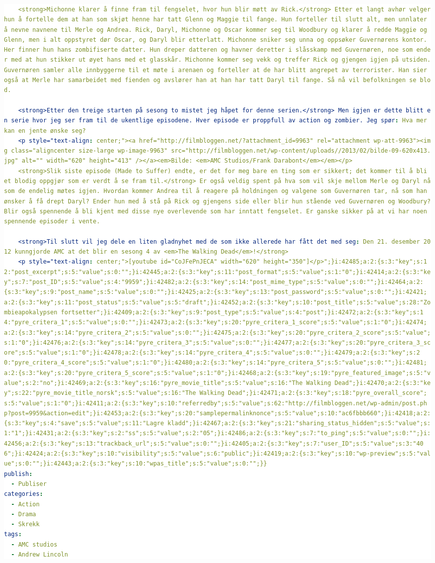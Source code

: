 ```yaml
    <strong>Michonne klarer å finne fram til fengselet, hvor hun blir møtt av Rick.</strong> Etter et langt avhør velger hun å fortelle dem at han som skjøt henne har tatt Glenn og Maggie til fange. Hun forteller til slutt alt, men unnlater å nevne navnene til Merle og Andrea. Rick, Daryl, Michonne og Oscar kommer seg til Woodbury og klarer å redde Maggie og Glenn, men i alt oppstyret dør Oscar, og Daryl blir etterlatt. Michonne sniker seg unna og oppsøker Guvernørens kontor. Her finner hun hans zombifiserte datter. Hun dreper datteren og havner deretter i slåsskamp med Guvernøren, noe som ender med at hun stikker ut øyet hans med et glasskår. Michonne kommer seg vekk og treffer Rick og gjengen igjen på utsiden. Guvernøren samler alle innbyggerne til et møte i arenaen og forteller at de har blitt angrepet av terrorister. Han sier også at Merle har samarbeidet med fienden og avslører han at han har tatt Daryl til fange. Så nå vil befolkningen se blod.
    
    <strong>Etter den treige starten på sesong to mistet jeg håpet for denne serien.</strong> Men igjen er dette blitt en serie hvor jeg ser fram til de ukentlige episodene. Hver episode er proppfull av action og zombier. Jeg spør: Hva mer kan en jente ønske seg?
    <p style="text-align: center;"><a href="http://filmbloggen.net/?attachment_id=9963" rel="attachment wp-att-9963"><img class="aligncenter size-large wp-image-9963" src="http://filmbloggen.net/wp-content/uploads//2013/02/bilde-09-620x413.jpg" alt="" width="620" height="413" /></a><em>Bilde: <em>AMC Studios/Frank Darabont</em></em></p>
    <strong>Slik siste episode (Made to Suffer) endte, er det for meg bare en ting som er sikkert; det kommer til å bli et blodig oppgjør som er verdt å se fram til.</strong> Er også veldig spent på hva som vil skje mellom Merle og Daryl nå som de endelig møtes igjen. Hvordan kommer Andrea til å reagere på holdningen og valgene som Guvernøren tar, nå som han ønsker å få drept Daryl? Ender hun med å stå på Rick og gjengens side eller blir hun stående ved Guvernøren og Woodbury? Blir også spennende å bli kjent med disse nye overlevende som har inntatt fengselet. Er ganske sikker på at vi har noen spennende episoder i vente.
    
    <strong>Til slutt vil jeg dele en liten gladnyhet med de som ikke allerede har fått det med seg: Den 21. desember 2012 kunngjorde AMC at det blir en sesong 4 av <em>The Walking Dead</em>!</strong>
    <p style="text-align: center;">[youtube id="CoJFePnJECA" width="620" height="350"]</p>";}i:42485;a:2:{s:3:"key";s:12:"post_excerpt";s:5:"value";s:0:"";}i:42445;a:2:{s:3:"key";s:11:"post_format";s:5:"value";s:1:"0";}i:42414;a:2:{s:3:"key";s:7:"post_ID";s:5:"value";s:4:"9959";}i:42482;a:2:{s:3:"key";s:14:"post_mime_type";s:5:"value";s:0:"";}i:42464;a:2:{s:3:"key";s:9:"post_name";s:5:"value";s:0:"";}i:42425;a:2:{s:3:"key";s:13:"post_password";s:5:"value";s:0:"";}i:42421;a:2:{s:3:"key";s:11:"post_status";s:5:"value";s:5:"draft";}i:42452;a:2:{s:3:"key";s:10:"post_title";s:5:"value";s:28:"Zombieapokalypsen fortsetter";}i:42409;a:2:{s:3:"key";s:9:"post_type";s:5:"value";s:4:"post";}i:42472;a:2:{s:3:"key";s:14:"pyre_critera_1";s:5:"value";s:0:"";}i:42473;a:2:{s:3:"key";s:20:"pyre_critera_1_score";s:5:"value";s:1:"0";}i:42474;a:2:{s:3:"key";s:14:"pyre_critera_2";s:5:"value";s:0:"";}i:42475;a:2:{s:3:"key";s:20:"pyre_critera_2_score";s:5:"value";s:1:"0";}i:42476;a:2:{s:3:"key";s:14:"pyre_critera_3";s:5:"value";s:0:"";}i:42477;a:2:{s:3:"key";s:20:"pyre_critera_3_score";s:5:"value";s:1:"0";}i:42478;a:2:{s:3:"key";s:14:"pyre_critera_4";s:5:"value";s:0:"";}i:42479;a:2:{s:3:"key";s:20:"pyre_critera_4_score";s:5:"value";s:1:"0";}i:42480;a:2:{s:3:"key";s:14:"pyre_critera_5";s:5:"value";s:0:"";}i:42481;a:2:{s:3:"key";s:20:"pyre_critera_5_score";s:5:"value";s:1:"0";}i:42468;a:2:{s:3:"key";s:19:"pyre_featured_image";s:5:"value";s:2:"no";}i:42469;a:2:{s:3:"key";s:16:"pyre_movie_title";s:5:"value";s:16:"The Walking Dead";}i:42470;a:2:{s:3:"key";s:22:"pyre_movie_title_norsk";s:5:"value";s:16:"The Walking Dead";}i:42471;a:2:{s:3:"key";s:18:"pyre_overall_score";s:5:"value";s:1:"0";}i:42411;a:2:{s:3:"key";s:10:"referredby";s:5:"value";s:62:"http://filmbloggen.net/wp-admin/post.php?post=9959&action=edit";}i:42453;a:2:{s:3:"key";s:20:"samplepermalinknonce";s:5:"value";s:10:"ac6fbbb660";}i:42418;a:2:{s:3:"key";s:4:"save";s:5:"value";s:11:"Lagre kladd";}i:42467;a:2:{s:3:"key";s:21:"sharing_status_hidden";s:5:"value";s:1:"1";}i:42431;a:2:{s:3:"key";s:2:"ss";s:5:"value";s:2:"05";}i:42486;a:2:{s:3:"key";s:7:"to_ping";s:5:"value";s:0:"";}i:42456;a:2:{s:3:"key";s:13:"trackback_url";s:5:"value";s:0:"";}i:42405;a:2:{s:3:"key";s:7:"user_ID";s:5:"value";s:3:"406";}i:42424;a:2:{s:3:"key";s:10:"visibility";s:5:"value";s:6:"public";}i:42419;a:2:{s:3:"key";s:10:"wp-preview";s:5:"value";s:0:"";}i:42443;a:2:{s:3:"key";s:10:"wpas_title";s:5:"value";s:0:"";}}
publish:
  - Publiser
categories:
  - Action
  - Drama
  - Skrekk
tags:
  - AMC studios
  - Andrew Lincoln
```